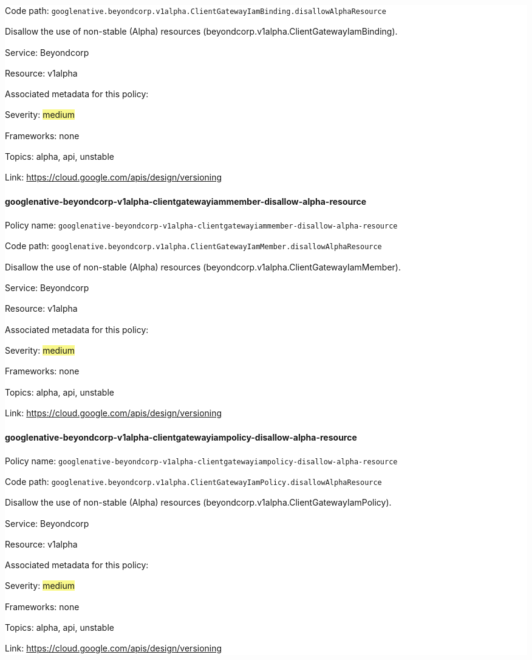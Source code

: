 Code path: `googlenative.beyondcorp.v1alpha.ClientGatewayIamBinding.disallowAlphaResource`

Disallow the use of non-stable (Alpha) resources (beyondcorp.v1alpha.ClientGatewayIamBinding).

Service: Beyondcorp

Resource: v1alpha

Associated metadata for this policy:

Severity: <span style='background-color: #F9F88A;'>medium</span>

Frameworks: none

Topics: alpha, api, unstable

Link: <https://cloud.google.com/apis/design/versioning>

#### googlenative-beyondcorp-v1alpha-clientgatewayiammember-disallow-alpha-resource

Policy name: `googlenative-beyondcorp-v1alpha-clientgatewayiammember-disallow-alpha-resource`

Code path: `googlenative.beyondcorp.v1alpha.ClientGatewayIamMember.disallowAlphaResource`

Disallow the use of non-stable (Alpha) resources (beyondcorp.v1alpha.ClientGatewayIamMember).

Service: Beyondcorp

Resource: v1alpha

Associated metadata for this policy:

Severity: <span style='background-color: #F9F88A;'>medium</span>

Frameworks: none

Topics: alpha, api, unstable

Link: <https://cloud.google.com/apis/design/versioning>

#### googlenative-beyondcorp-v1alpha-clientgatewayiampolicy-disallow-alpha-resource

Policy name: `googlenative-beyondcorp-v1alpha-clientgatewayiampolicy-disallow-alpha-resource`

Code path: `googlenative.beyondcorp.v1alpha.ClientGatewayIamPolicy.disallowAlphaResource`

Disallow the use of non-stable (Alpha) resources (beyondcorp.v1alpha.ClientGatewayIamPolicy).

Service: Beyondcorp

Resource: v1alpha

Associated metadata for this policy:

Severity: <span style='background-color: #F9F88A;'>medium</span>

Frameworks: none

Topics: alpha, api, unstable

Link: <https://cloud.google.com/apis/design/versioning>
